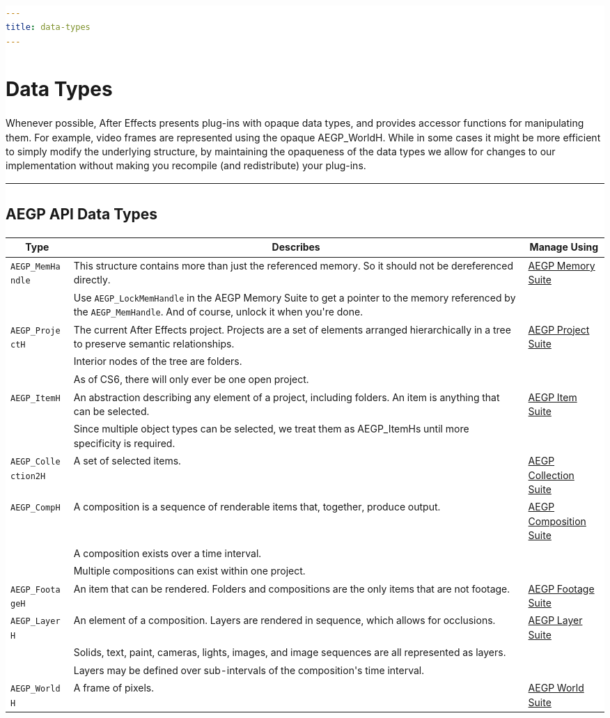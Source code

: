 ```yaml
---
title: data-types
---
```

# Data Types

Whenever possible, After Effects presents plug-ins with opaque data types, and provides accessor functions for manipulating them. For example, video frames are represented using the opaque AEGP_WorldH. While in some cases it might be more efficient to simply modify the underlying structure, by maintaining the opaqueness of the data types we allow for changes to our implementation without making you recompile (and redistribute) your plug-ins.

---

## AEGP API Data Types

|            Type            |                                                                                      Describes                                                                                      |                                  Manage Using                                   |
|----------------------------|-------------------------------------------------------------------------------------------------------------------------------------------------------------------------------------|---------------------------------------------------------------------------------|
| `AEGP_MemHandle`           | This structure contains more than just the referenced memory. So it should not be dereferenced directly.                                                                            | [AEGP Memory Suite](aegp-suites.md#aegp_memorysuite1)                           |
|                            | Use `AEGP_LockMemHandle` in the AEGP Memory Suite to get a pointer to the memory referenced by the `AEGP_MemHandle`. And of course, unlock it when you're done.                     |                                                                                 |
| `AEGP_ProjectH`            | The current After Effects project. Projects are a set of elements arranged hierarchically in a tree to preserve semantic relationships.                                             | [AEGP Project Suite](aegp-suites.md#aegp_projsuite6)                            |
|                            | Interior nodes of the tree are folders.                                                                                                                                             |                                                                                 |
|                            | As of CS6, there will only ever be one open project.                                                                                                                                |                                                                                 |
| `AEGP_ItemH`               | An abstraction describing any element of a project, including folders. An item is anything that can be selected.                                                                    | [AEGP Item Suite](aegp-suites.md#aegp_itemsuite9)                               |
|                            | Since multiple object types can be selected, we treat them as AEGP_ItemHs until more specificity is required.                                                                       |                                                                                 |
| `AEGP_Collection2H`        | A set of selected items.                                                                                                                                                            | [AEGP Collection Suite](aegp-suites.md#aegp_collectionsuite2)                   |
| `AEGP_CompH`               | A composition is a sequence of renderable items that, together, produce output.                                                                                                     | [AEGP Composition Suite](aegp-suites.md#aegp_compositesuite2)                   |
|                            | A composition exists over a time interval.                                                                                                                                          |                                                                                 |
|                            | Multiple compositions can exist within one project.                                                                                                                                 |                                                                                 |
| `AEGP_FootageH`            | An item that can be rendered. Folders and compositions are the only items that are not footage.                                                                                     | [AEGP Footage Suite](aegp-suites.md#aegp_footagesuite5)                         |
| `AEGP_LayerH`              | An element of a composition. Layers are rendered in sequence, which allows for occlusions.                                                                                          | [AEGP Layer Suite](aegp-suites.md#aegp_layersuite9)                             |
|                            | Solids, text, paint, cameras, lights, images, and image sequences are all represented as layers.                                                                                    |                                                                                 |
|                            | Layers may be defined over sub-intervals of the composition's time interval.                                                                                                        |                                                                                 |
| `AEGP_WorldH`              | A frame of pixels.                                                                                                                                                                  | [AEGP World Suite](aegp-suites.md#aegp_worldsuite3)                             |